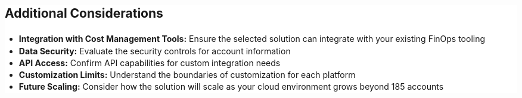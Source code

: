 ## Additional Considerations

- **Integration with Cost Management Tools:** Ensure the selected solution can integrate with your existing FinOps tooling
- **Data Security:** Evaluate the security controls for account information
- **API Access:** Confirm API capabilities for custom integration needs
- **Customization Limits:** Understand the boundaries of customization for each platform
- **Future Scaling:** Consider how the solution will scale as your cloud environment grows beyond 185 accounts
